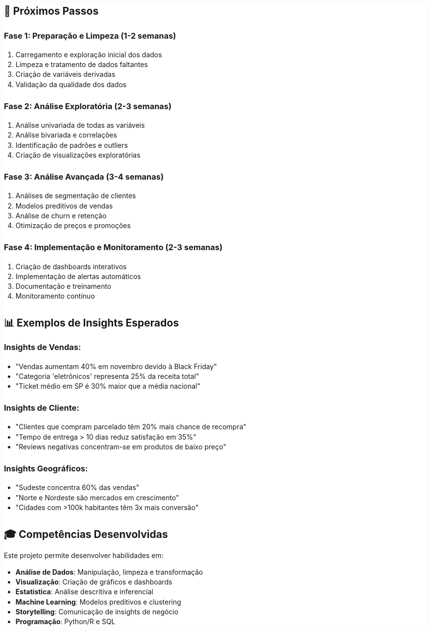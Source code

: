 ## 🚀 Próximos Passos

### **Fase 1: Preparação e Limpeza (1-2 semanas)**
1. Carregamento e exploração inicial dos dados
2. Limpeza e tratamento de dados faltantes
3. Criação de variáveis derivadas
4. Validação da qualidade dos dados

### **Fase 2: Análise Exploratória (2-3 semanas)**
1. Análise univariada de todas as variáveis
2. Análise bivariada e correlações
3. Identificação de padrões e outliers
4. Criação de visualizações exploratórias

### **Fase 3: Análise Avançada (3-4 semanas)**
1. Análises de segmentação de clientes
2. Modelos preditivos de vendas
3. Análise de churn e retenção
4. Otimização de preços e promoções

### **Fase 4: Implementação e Monitoramento (2-3 semanas)**
1. Criação de dashboards interativos
2. Implementação de alertas automáticos
3. Documentação e treinamento
4. Monitoramento contínuo

## 📊 Exemplos de Insights Esperados

### **Insights de Vendas:**
- "Vendas aumentam 40% em novembro devido à Black Friday"
- "Categoria 'eletrônicos' representa 25% da receita total"
- "Ticket médio em SP é 30% maior que a média nacional"

### **Insights de Cliente:**
- "Clientes que compram parcelado têm 20% mais chance de recompra"
- "Tempo de entrega > 10 dias reduz satisfação em 35%"
- "Reviews negativas concentram-se em produtos de baixo preço"

### **Insights Geográficos:**
- "Sudeste concentra 60% das vendas"
- "Norte e Nordeste são mercados em crescimento"
- "Cidades com >100k habitantes têm 3x mais conversão"

## 🎓 Competências Desenvolvidas

Este projeto permite desenvolver habilidades em:
- **Análise de Dados**: Manipulação, limpeza e transformação
- **Visualização**: Criação de gráficos e dashboards
- **Estatística**: Análise descritiva e inferencial
- **Machine Learning**: Modelos preditivos e clustering
- **Storytelling**: Comunicação de insights de negócio
- **Programação**: Python/R e SQL
